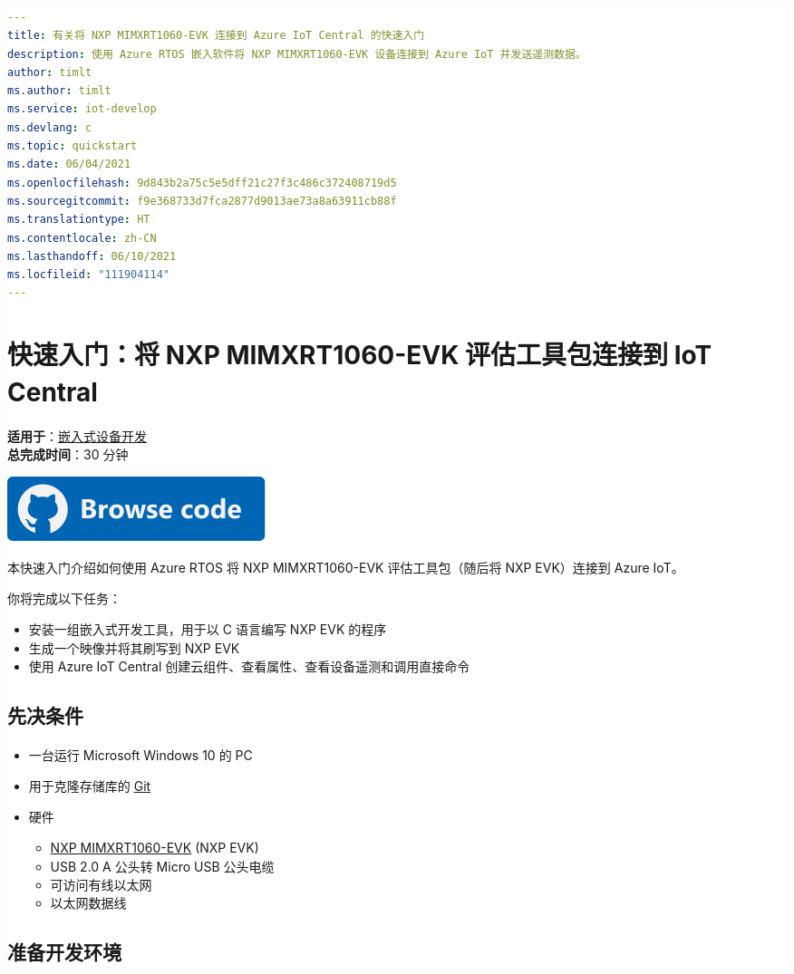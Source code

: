```yaml
---
title: 有关将 NXP MIMXRT1060-EVK 连接到 Azure IoT Central 的快速入门
description: 使用 Azure RTOS 嵌入软件将 NXP MIMXRT1060-EVK 设备连接到 Azure IoT 并发送遥测数据。
author: timlt
ms.author: timlt
ms.service: iot-develop
ms.devlang: c
ms.topic: quickstart
ms.date: 06/04/2021
ms.openlocfilehash: 9d843b2a75c5e5dff21c27f3c486c372408719d5
ms.sourcegitcommit: f9e368733d7fca2877d9013ae73a8a63911cb88f
ms.translationtype: HT
ms.contentlocale: zh-CN
ms.lasthandoff: 06/10/2021
ms.locfileid: "111904114"
---
```

# <a name="quickstart-connect-an-nxp-mimxrt1060-evk-evaluation-kit-to-iot-central"></a>快速入门：将 NXP MIMXRT1060-EVK 评估工具包连接到 IoT Central

**适用于**：[嵌入式设备开发](about-iot-develop.md#embedded-device-development)<br>
**总完成时间**：30 分钟

[![浏览代码](media/common/browse-code.svg)](https://github.com/azure-rtos/getting-started/tree/master/NXP/MIMXRT1060-EVK)

本快速入门介绍如何使用 Azure RTOS 将 NXP MIMXRT1060-EVK 评估工具包（随后将 NXP EVK）连接到 Azure IoT。

你将完成以下任务：

* 安装一组嵌入式开发工具，用于以 C 语言编写 NXP EVK 的程序
* 生成一个映像并将其刷写到 NXP EVK
* 使用 Azure IoT Central 创建云组件、查看属性、查看设备遥测和调用直接命令

## <a name="prerequisites"></a>先决条件

* 一台运行 Microsoft Windows 10 的 PC
* 用于克隆存储库的 [Git](https://git-scm.com/downloads)
* 硬件

    * [NXP MIMXRT1060-EVK](https://www.nxp.com/design/development-boards/i-mx-evaluation-and-development-boards/mimxrt1060-evk-i-mx-rt1060-evaluation-kit:MIMXRT1060-EVK) (NXP EVK)
    * USB 2.0 A 公头转 Micro USB 公头电缆
    * 可访问有线以太网
    * 以太网数据线

## <a name="prepare-the-development-environment"></a>准备开发环境
